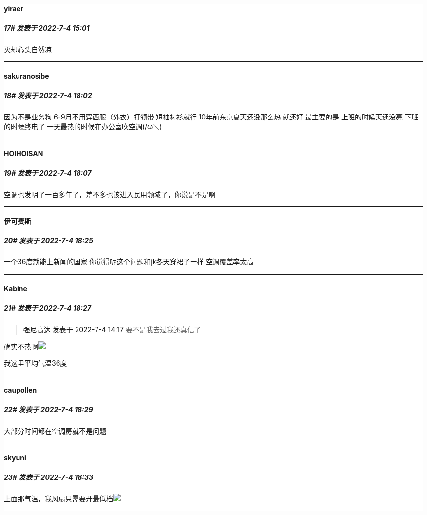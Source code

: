 ####  yiraer  
##### 17#       发表于 2022-7-4 15:01

灭却心头自然凉

*****

####  sakuranosibe  
##### 18#       发表于 2022-7-4 18:02

因为不是业务狗 6-9月不用穿西服（外衣）打领带 短袖衬衫就行 10年前东京夏天还没那么热 就还好 最主要的是 上班的时候天还没亮 下班的时候终电了 一天最热的时候在办公室吹空调(/ω＼)

*****

####  HOIHOISAN  
##### 19#       发表于 2022-7-4 18:07

空调也发明了一百多年了，差不多也该进入民用领域了，你说是不是啊

*****

####  伊可费斯  
##### 20#       发表于 2022-7-4 18:25

一个36度就能上新闻的国家 你觉得呢这个问题和jk冬天穿裙子一样 空调覆盖率太高 

*****

####  Kabine  
##### 21#       发表于 2022-7-4 18:27

<blockquote><a href="httphttps://bbs.saraba1st.com/2b/forum.php?mod=redirect&amp;goto=findpost&amp;pid=56519244&amp;ptid=2079319" target="_blank">强尼高达 发表于 2022-7-4 14:17</a>
要不是我去过我还真信了</blockquote>
确实不热啊<img src="https://static.saraba1st.com/image/smiley/face2017/037.png" referrerpolicy="no-referrer">

我这里平均气温36度

*****

####  caupollen  
##### 22#       发表于 2022-7-4 18:29

大部分时间都在空调房就不是问题

*****

####  skyuni  
##### 23#       发表于 2022-7-4 18:33

上面那气温，我风扇只需要开最低档<img src="https://static.saraba1st.com/image/smiley/face2017/067.png" referrerpolicy="no-referrer">

*****
